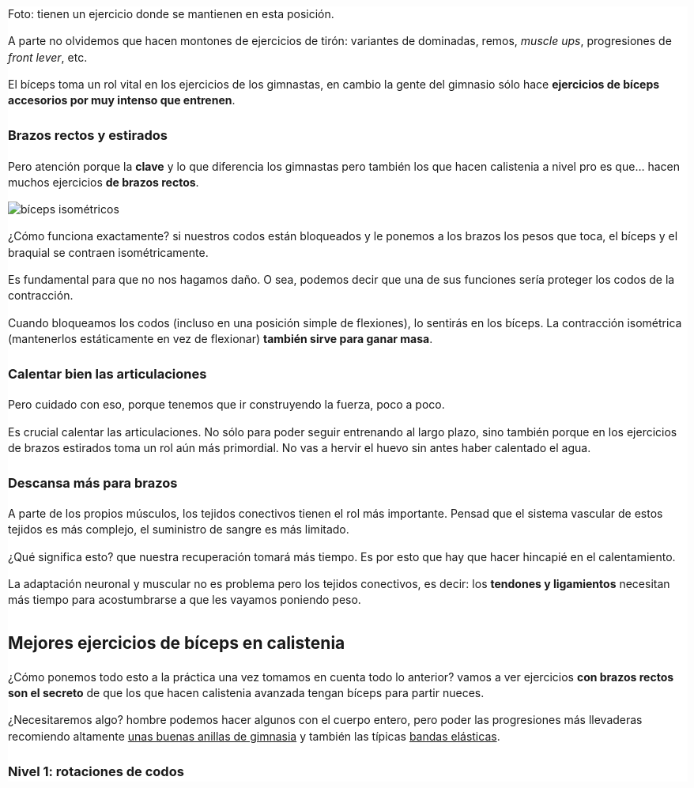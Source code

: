 Foto: tienen un ejercicio donde se mantienen en esta posición.

A parte no olvidemos que hacen montones de ejercicios de tirón: variantes de dominadas, remos, _muscle ups_, progresiones de _front lever_, etc.

El bíceps toma un rol vital en los ejercicios de los gimnastas, en cambio la gente del gimnasio sólo hace **ejercicios de bíceps accesorios por muy intenso que entrenen**.

### Brazos rectos y estirados

Pero atención porque la **clave** y lo que diferencia los gimnastas pero también los que hacen calistenia a nivel pro es que… hacen muchos ejercicios **de brazos rectos**.

![bíceps isométricos](./wp-content/uploads/2022/05biceps-isometricos.jpeg)

¿Cómo funciona exactamente? si nuestros codos están bloqueados y le ponemos a los brazos los pesos que toca, el bíceps y el braquial se contraen isométricamente.

Es fundamental para que no nos hagamos daño. O sea, podemos decir que una de sus funciones sería proteger los codos de la contracción.

Cuando bloqueamos los codos (incluso en una posición simple de flexiones), lo sentirás en los bíceps. La contracción isométrica (mantenerlos estáticamente en vez de flexionar) **también sirve para ganar masa**.

### Calentar bien las articulaciones

Pero cuidado con eso, porque tenemos que ir construyendo la fuerza, poco a poco.

Es crucial calentar las articulaciones. No sólo para poder seguir entrenando al largo plazo, sino también porque en los ejercicios de brazos estirados toma un rol aún más primordial. No vas a hervir el huevo sin antes haber calentado el agua.

### Descansa más para brazos

A parte de los propios músculos, los tejidos conectivos tienen el rol más importante. Pensad que el sistema vascular de estos tejidos es más complejo, el suministro de sangre es más limitado.

¿Qué significa esto? que nuestra recuperación tomará más tiempo. Es por esto que hay que hacer hincapié en el calentamiento.

La adaptación neuronal y muscular no es problema pero los tejidos conectivos, es decir: los **tendones y ligamientos** necesitan más tiempo para acostumbrarse a que les vayamos poniendo peso.

## Mejores ejercicios de bíceps en calistenia

¿Cómo ponemos todo esto a la práctica una vez tomamos en cuenta todo lo anterior? vamos a ver ejercicios **con brazos rectos son el secreto** de que los que hacen calistenia avanzada tengan bíceps para partir nueces.

¿Necesitaremos algo? hombre podemos hacer algunos con el cuerpo entero, pero poder las progresiones más llevaderas recomiendo altamente [unas buenas anillas de gimnasia](./mejores-anillas-gimnasia/) y también las típicas [bandas elásticas](https://pau.ninja/material-calistenia#Bandas_elasticas).

### Nivel 1: rotaciones de codos
